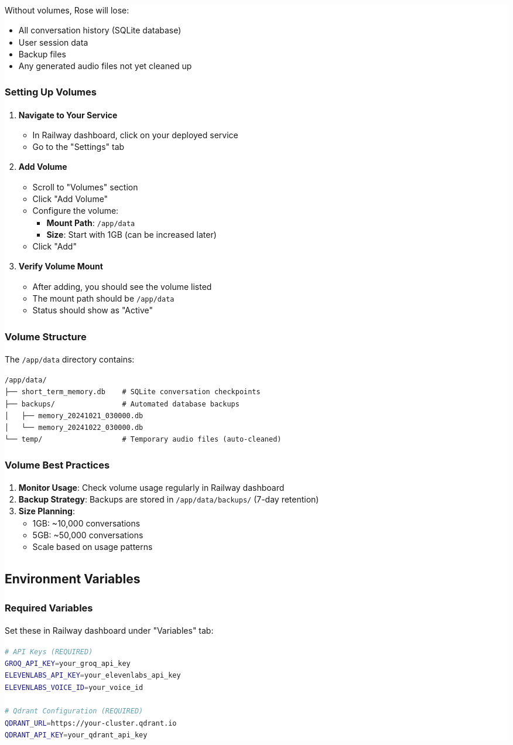 Without volumes, Rose will lose:
- All conversation history (SQLite database)
- User session data
- Backup files
- Any generated audio files not yet cleaned up

### Setting Up Volumes

1. **Navigate to Your Service**
   - In Railway dashboard, click on your deployed service
   - Go to the "Settings" tab

2. **Add Volume**
   - Scroll to "Volumes" section
   - Click "Add Volume"
   - Configure the volume:
     - **Mount Path**: `/app/data`
     - **Size**: Start with 1GB (can be increased later)
   - Click "Add"

3. **Verify Volume Mount**
   - After adding, you should see the volume listed
   - The mount path should be `/app/data`
   - Status should show as "Active"

### Volume Structure

The `/app/data` directory contains:
```
/app/data/
├── short_term_memory.db    # SQLite conversation checkpoints
├── backups/                # Automated database backups
│   ├── memory_20241021_030000.db
│   └── memory_20241022_030000.db
└── temp/                   # Temporary audio files (auto-cleaned)
```

### Volume Best Practices

1. **Monitor Usage**: Check volume usage regularly in Railway dashboard
2. **Backup Strategy**: Backups are stored in `/app/data/backups/` (7-day retention)
3. **Size Planning**: 
   - 1GB: ~10,000 conversations
   - 5GB: ~50,000 conversations
   - Scale based on usage patterns

## Environment Variables

### Required Variables

Set these in Railway dashboard under "Variables" tab:

```bash
# API Keys (REQUIRED)
GROQ_API_KEY=your_groq_api_key
ELEVENLABS_API_KEY=your_elevenlabs_api_key
ELEVENLABS_VOICE_ID=your_voice_id

# Qdrant Configuration (REQUIRED)
QDRANT_URL=https://your-cluster.qdrant.io
QDRANT_API_KEY=your_qdrant_api_key
```
